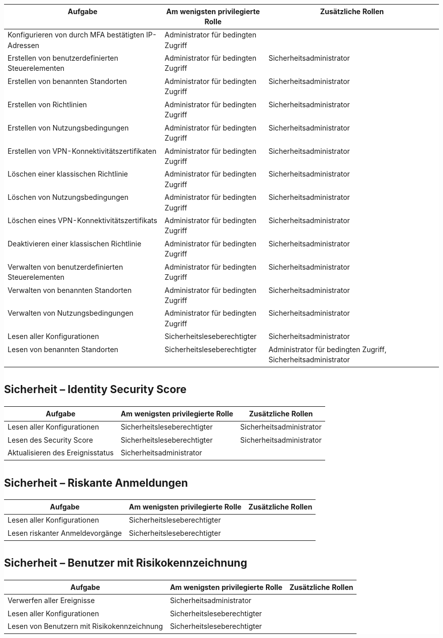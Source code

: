 Aufgabe | Am wenigsten privilegierte Rolle | Zusätzliche Rollen
---- | --------------------- | ----------------
Konfigurieren von durch MFA bestätigten IP-Adressen | Administrator für bedingten Zugriff | 
Erstellen von benutzerdefinierten Steuerelementen | Administrator für bedingten Zugriff | Sicherheitsadministrator
Erstellen von benannten Standorten | Administrator für bedingten Zugriff | Sicherheitsadministrator
Erstellen von Richtlinien | Administrator für bedingten Zugriff | Sicherheitsadministrator
Erstellen von Nutzungsbedingungen | Administrator für bedingten Zugriff | Sicherheitsadministrator
Erstellen von VPN-Konnektivitätszertifikaten | Administrator für bedingten Zugriff | Sicherheitsadministrator
Löschen einer klassischen Richtlinie | Administrator für bedingten Zugriff | Sicherheitsadministrator
Löschen von Nutzungsbedingungen | Administrator für bedingten Zugriff | Sicherheitsadministrator
Löschen eines VPN-Konnektivitätszertifikats | Administrator für bedingten Zugriff | Sicherheitsadministrator
Deaktivieren einer klassischen Richtlinie | Administrator für bedingten Zugriff | Sicherheitsadministrator
Verwalten von benutzerdefinierten Steuerelementen | Administrator für bedingten Zugriff | Sicherheitsadministrator
Verwalten von benannten Standorten | Administrator für bedingten Zugriff | Sicherheitsadministrator
Verwalten von Nutzungsbedingungen | Administrator für bedingten Zugriff | Sicherheitsadministrator
Lesen aller Konfigurationen | Sicherheitsleseberechtigter | Sicherheitsadministrator
Lesen von benannten Standorten | Sicherheitsleseberechtigter | Administrator für bedingten Zugriff, Sicherheitsadministrator

## <a name="security---identity-security-score"></a>Sicherheit – Identity Security Score

Aufgabe | Am wenigsten privilegierte Rolle | Zusätzliche Rollen | 
---- | --------------------- | ----------------
Lesen aller Konfigurationen | Sicherheitsleseberechtigter | Sicherheitsadministrator
Lesen des Security Score | Sicherheitsleseberechtigter | Sicherheitsadministrator
Aktualisieren des Ereignisstatus | Sicherheitsadministrator | 

## <a name="security---risky-sign-ins"></a>Sicherheit – Riskante Anmeldungen

Aufgabe | Am wenigsten privilegierte Rolle | Zusätzliche Rollen
---- | --------------------- | ----------------
Lesen aller Konfigurationen | Sicherheitsleseberechtigter | 
Lesen riskanter Anmeldevorgänge | Sicherheitsleseberechtigter | 

## <a name="security---users-flagged-for-risk"></a>Sicherheit – Benutzer mit Risikokennzeichnung

Aufgabe | Am wenigsten privilegierte Rolle | Zusätzliche Rollen
---- | --------------------- | ----------------
Verwerfen aller Ereignisse | Sicherheitsadministrator | 
Lesen aller Konfigurationen | Sicherheitsleseberechtigter | 
Lesen von Benutzern mit Risikokennzeichnung | Sicherheitsleseberechtigter | 
